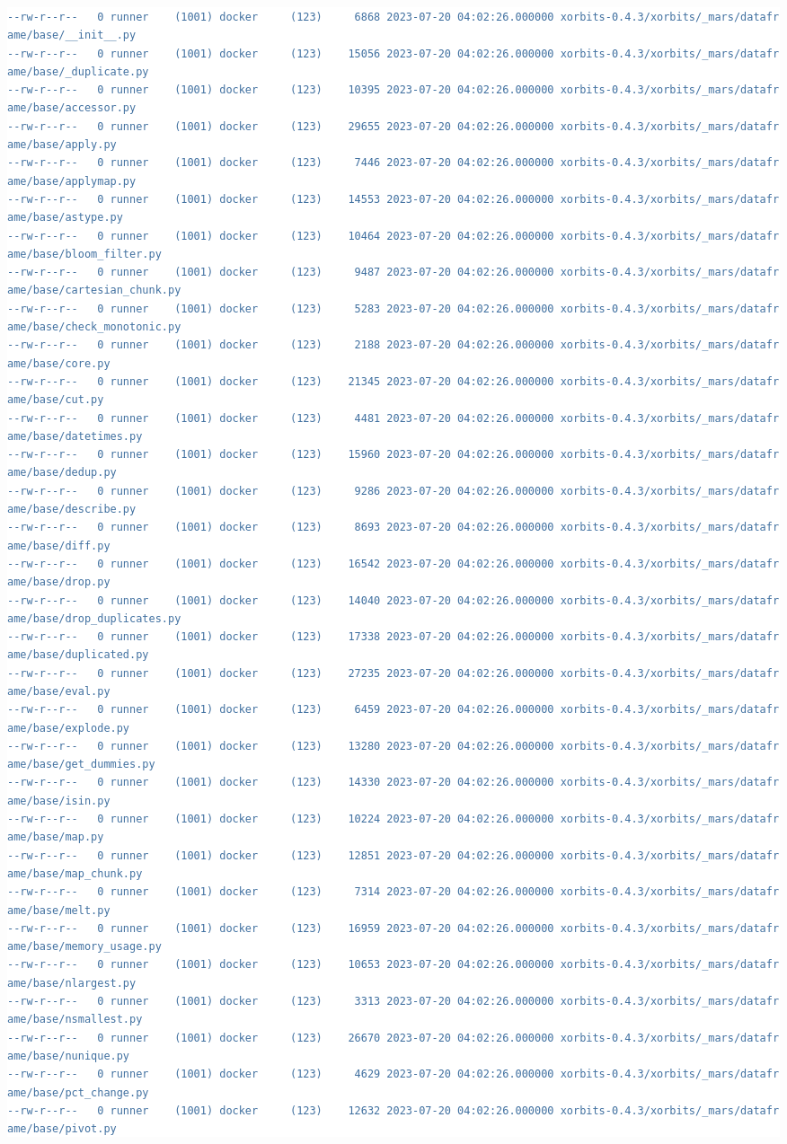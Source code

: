 ```diff
--rw-r--r--   0 runner    (1001) docker     (123)     6868 2023-07-20 04:02:26.000000 xorbits-0.4.3/xorbits/_mars/dataframe/base/__init__.py
--rw-r--r--   0 runner    (1001) docker     (123)    15056 2023-07-20 04:02:26.000000 xorbits-0.4.3/xorbits/_mars/dataframe/base/_duplicate.py
--rw-r--r--   0 runner    (1001) docker     (123)    10395 2023-07-20 04:02:26.000000 xorbits-0.4.3/xorbits/_mars/dataframe/base/accessor.py
--rw-r--r--   0 runner    (1001) docker     (123)    29655 2023-07-20 04:02:26.000000 xorbits-0.4.3/xorbits/_mars/dataframe/base/apply.py
--rw-r--r--   0 runner    (1001) docker     (123)     7446 2023-07-20 04:02:26.000000 xorbits-0.4.3/xorbits/_mars/dataframe/base/applymap.py
--rw-r--r--   0 runner    (1001) docker     (123)    14553 2023-07-20 04:02:26.000000 xorbits-0.4.3/xorbits/_mars/dataframe/base/astype.py
--rw-r--r--   0 runner    (1001) docker     (123)    10464 2023-07-20 04:02:26.000000 xorbits-0.4.3/xorbits/_mars/dataframe/base/bloom_filter.py
--rw-r--r--   0 runner    (1001) docker     (123)     9487 2023-07-20 04:02:26.000000 xorbits-0.4.3/xorbits/_mars/dataframe/base/cartesian_chunk.py
--rw-r--r--   0 runner    (1001) docker     (123)     5283 2023-07-20 04:02:26.000000 xorbits-0.4.3/xorbits/_mars/dataframe/base/check_monotonic.py
--rw-r--r--   0 runner    (1001) docker     (123)     2188 2023-07-20 04:02:26.000000 xorbits-0.4.3/xorbits/_mars/dataframe/base/core.py
--rw-r--r--   0 runner    (1001) docker     (123)    21345 2023-07-20 04:02:26.000000 xorbits-0.4.3/xorbits/_mars/dataframe/base/cut.py
--rw-r--r--   0 runner    (1001) docker     (123)     4481 2023-07-20 04:02:26.000000 xorbits-0.4.3/xorbits/_mars/dataframe/base/datetimes.py
--rw-r--r--   0 runner    (1001) docker     (123)    15960 2023-07-20 04:02:26.000000 xorbits-0.4.3/xorbits/_mars/dataframe/base/dedup.py
--rw-r--r--   0 runner    (1001) docker     (123)     9286 2023-07-20 04:02:26.000000 xorbits-0.4.3/xorbits/_mars/dataframe/base/describe.py
--rw-r--r--   0 runner    (1001) docker     (123)     8693 2023-07-20 04:02:26.000000 xorbits-0.4.3/xorbits/_mars/dataframe/base/diff.py
--rw-r--r--   0 runner    (1001) docker     (123)    16542 2023-07-20 04:02:26.000000 xorbits-0.4.3/xorbits/_mars/dataframe/base/drop.py
--rw-r--r--   0 runner    (1001) docker     (123)    14040 2023-07-20 04:02:26.000000 xorbits-0.4.3/xorbits/_mars/dataframe/base/drop_duplicates.py
--rw-r--r--   0 runner    (1001) docker     (123)    17338 2023-07-20 04:02:26.000000 xorbits-0.4.3/xorbits/_mars/dataframe/base/duplicated.py
--rw-r--r--   0 runner    (1001) docker     (123)    27235 2023-07-20 04:02:26.000000 xorbits-0.4.3/xorbits/_mars/dataframe/base/eval.py
--rw-r--r--   0 runner    (1001) docker     (123)     6459 2023-07-20 04:02:26.000000 xorbits-0.4.3/xorbits/_mars/dataframe/base/explode.py
--rw-r--r--   0 runner    (1001) docker     (123)    13280 2023-07-20 04:02:26.000000 xorbits-0.4.3/xorbits/_mars/dataframe/base/get_dummies.py
--rw-r--r--   0 runner    (1001) docker     (123)    14330 2023-07-20 04:02:26.000000 xorbits-0.4.3/xorbits/_mars/dataframe/base/isin.py
--rw-r--r--   0 runner    (1001) docker     (123)    10224 2023-07-20 04:02:26.000000 xorbits-0.4.3/xorbits/_mars/dataframe/base/map.py
--rw-r--r--   0 runner    (1001) docker     (123)    12851 2023-07-20 04:02:26.000000 xorbits-0.4.3/xorbits/_mars/dataframe/base/map_chunk.py
--rw-r--r--   0 runner    (1001) docker     (123)     7314 2023-07-20 04:02:26.000000 xorbits-0.4.3/xorbits/_mars/dataframe/base/melt.py
--rw-r--r--   0 runner    (1001) docker     (123)    16959 2023-07-20 04:02:26.000000 xorbits-0.4.3/xorbits/_mars/dataframe/base/memory_usage.py
--rw-r--r--   0 runner    (1001) docker     (123)    10653 2023-07-20 04:02:26.000000 xorbits-0.4.3/xorbits/_mars/dataframe/base/nlargest.py
--rw-r--r--   0 runner    (1001) docker     (123)     3313 2023-07-20 04:02:26.000000 xorbits-0.4.3/xorbits/_mars/dataframe/base/nsmallest.py
--rw-r--r--   0 runner    (1001) docker     (123)    26670 2023-07-20 04:02:26.000000 xorbits-0.4.3/xorbits/_mars/dataframe/base/nunique.py
--rw-r--r--   0 runner    (1001) docker     (123)     4629 2023-07-20 04:02:26.000000 xorbits-0.4.3/xorbits/_mars/dataframe/base/pct_change.py
--rw-r--r--   0 runner    (1001) docker     (123)    12632 2023-07-20 04:02:26.000000 xorbits-0.4.3/xorbits/_mars/dataframe/base/pivot.py
```